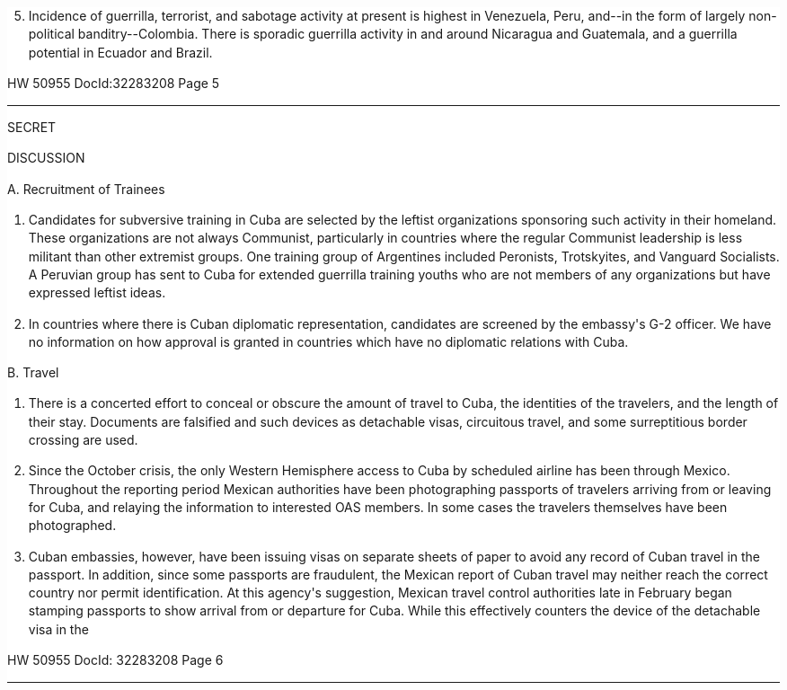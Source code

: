 5. Incidence of guerrilla, terrorist, and sabotage activity at present is highest in Venezuela, Peru, and--in the form of largely non-political banditry--Colombia. There is sporadic guerrilla activity in and around Nicaragua and Guatemala, and a guerrilla potential in Ecuador and Brazil.

HW 50955 DocId:32283208 Page 5

---

SECRET

DISCUSSION

A. Recruitment of Trainees

1. Candidates for subversive training in Cuba
are selected by the leftist organizations sponsoring
such activity in their homeland. These organizations
are not always Communist, particularly in countries
where the regular Communist leadership is less militant than other extremist groups. One training
group of Argentines included Peronists, Trotskyites,
and Vanguard Socialists. A Peruvian group has sent
to Cuba for extended guerrilla training youths who
are not members of any organizations but have expressed leftist ideas.

2. In countries where there is Cuban diplomatic representation, candidates are screened by
the embassy's G-2 officer. We have no information
on how approval is granted in countries which have
no diplomatic relations with Cuba.

B. Travel

1. There is a concerted effort to conceal or
obscure the amount of travel to Cuba, the identities
of the travelers, and the length of their stay. Documents are falsified and such devices as detachable
visas, circuitous travel, and some surreptitious border crossing are used.

2. Since the October crisis, the only Western
Hemisphere access to Cuba by scheduled airline has
been through Mexico. Throughout the reporting period
Mexican authorities have been photographing passports
of travelers arriving from or leaving for Cuba, and
relaying the information to interested OAS members.
In some cases the travelers themselves have been photographed.

3. Cuban embassies, however, have been issuing
visas on separate sheets of paper to avoid any record of Cuban travel in the passport. In addition,
since some passports are fraudulent, the Mexican report of Cuban travel may neither reach the correct
country nor permit identification. At this agency's
suggestion, Mexican travel control authorities late
in February began stamping passports to show arrival
from or departure for Cuba. While this effectively
counters the device of the detachable visa in the

HW 50955 DocId: 32283208 Page 6

---